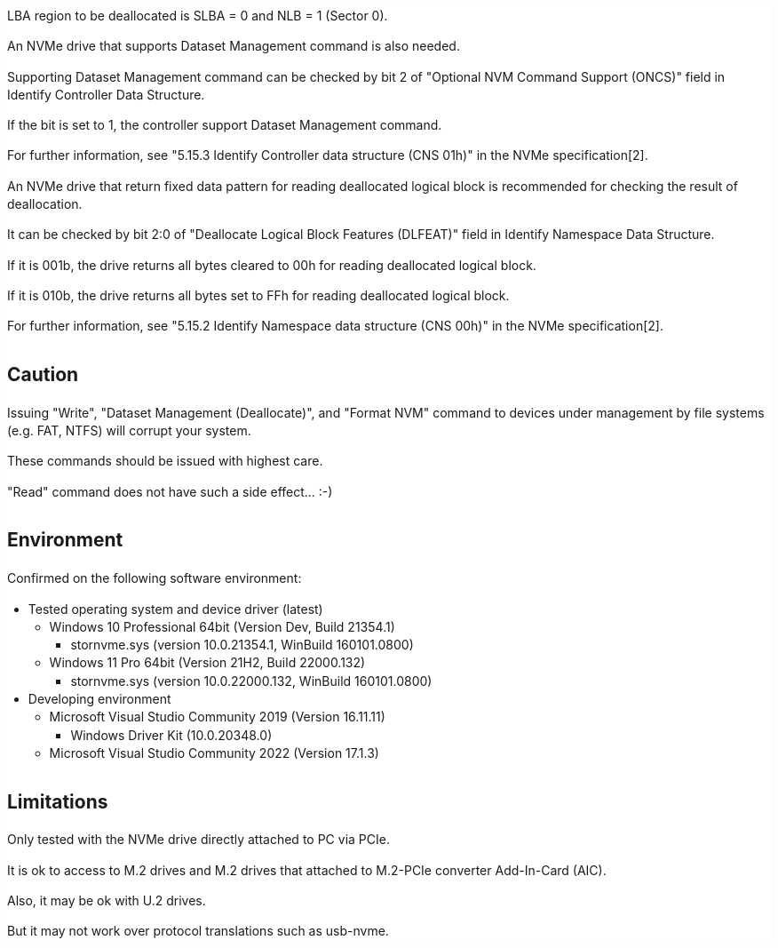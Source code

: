 LBA region to be deallocated is SLBA = 0 and NLB = 1 (Sector 0).

An NVMe drive that supports Dataset Management command is also needed.

Supporting Dataset Management command can be checked by bit 2 of "Optional NVM Command Support (ONCS)" field in Identify Controller Data Structure.

If the bit is set to 1, the controller support Dataset Management command.

For further information, see "5.15.3 Identify Controller data structure (CNS 01h)" in the NVMe specification[2]. 

An NVMe drive that return fixed data pattern for reading deallocated logical block is recommended for checking the result of deallocation.

It can be checked by bit 2:0 of "Deallocate Logical Block Features (DLFEAT)" field in Identify Namespace Data Structure.

If it is 001b, the drive returns all bytes cleared to 00h for reading deallocated logical block.

If it is 010b, the drive returns all bytes set to FFh for reading deallocated logical block.

For further information, see "5.15.2 Identify Namespace data structure (CNS 00h)" in the NVMe specification[2]. 

## Caution
Issuing "Write", "Dataset Management (Deallocate)", and "Format NVM" command to devices under management by file systems (e.g. FAT, NTFS) will corrupt your system.

These commands should be issued with highest care.

"Read" command does not have such a side effect... :-) 

## Environment
Confirmed on the following software environment:

* Tested operating system and device driver (latest)
  * Windows 10 Professional 64bit (Version Dev, Build 21354.1)
    * stornvme.sys (version 10.0.21354.1, WinBuild 160101.0800)
  * Windows 11 Pro 64bit (Version 21H2, Build 22000.132)
    * stornvme.sys (version 10.0.22000.132, WinBuild 160101.0800)
* Developing environment
  * Microsoft Visual Studio Community 2019 (Version 16.11.11)
    * Windows Driver Kit (10.0.20348.0)
  * Microsoft Visual Studio Community 2022 (Version 17.1.3)

## Limitations
Only tested with the NVMe drive directly attached to PC via PCIe.

It is ok to access to M.2 drives and M.2 drives that attached to M.2-PCIe converter Add-In-Card (AIC).

Also, it may be ok with U.2 drives.

But it may not work over protocol translations such as usb-nvme.
